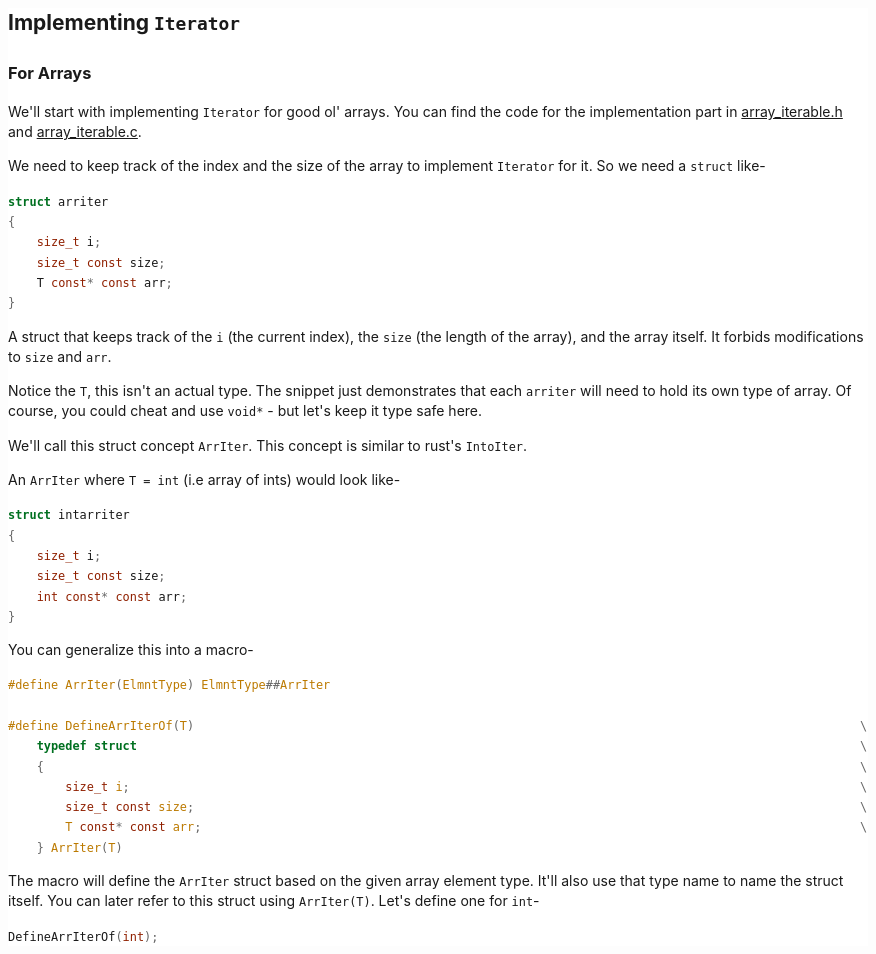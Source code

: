 ## Implementing `Iterator`
### For Arrays
We'll start with implementing `Iterator` for good ol' arrays. You can find the code for the implementation part in [array_iterable.h](./examples/array_iterable.h) and [array_iterable.c](./examples/array_iterable.c).

We need to keep track of the index and the size of the array to implement `Iterator` for it. So we need a `struct` like-
```c
struct arriter
{
    size_t i;
    size_t const size;
    T const* const arr;
}
```
A struct that keeps track of the `i` (the current index), the `size` (the length of the array), and the array itself. It forbids modifications to `size` and `arr`.

Notice the `T`, this isn't an actual type. The snippet just demonstrates that each `arriter` will need to hold its own type of array. Of course, you could cheat and use `void*` - but let's keep it type safe here.

We'll call this struct concept `ArrIter`. This concept is similar to rust's `IntoIter`.

An `ArrIter` where `T = int` (i.e array of ints) would look like-
```c
struct intarriter
{
    size_t i;
    size_t const size;
    int const* const arr;
}
```

You can generalize this into a macro-
```c
#define ArrIter(ElmntType) ElmntType##ArrIter

#define DefineArrIterOf(T)                                                                                             \
    typedef struct                                                                                                     \
    {                                                                                                                  \
        size_t i;                                                                                                      \
        size_t const size;                                                                                             \
        T const* const arr;                                                                                            \
    } ArrIter(T)
```
The macro will define the `ArrIter` struct based on the given array element type. It'll also use that type name to name the struct itself. You can later refer to this struct using `ArrIter(T)`. Let's define one for `int`-
```c
DefineArrIterOf(int);
```
